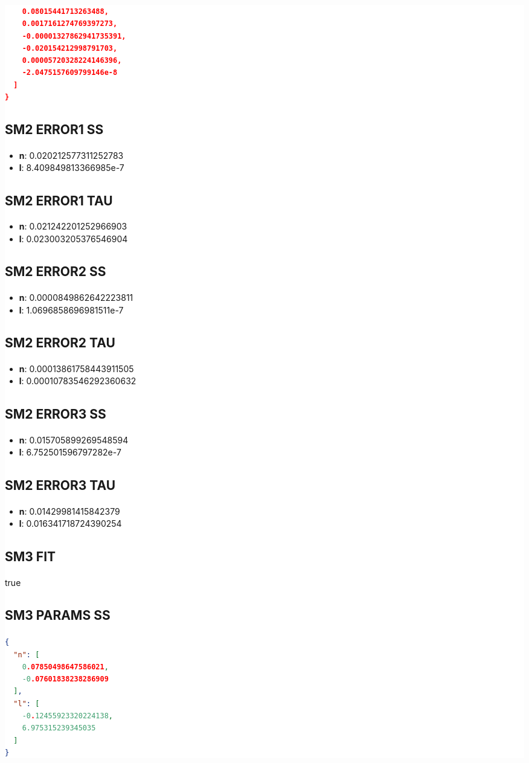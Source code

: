 ```json
    0.08015441713263488,
    0.0017161274769397273,
    -0.00001327862941735391,
    -0.020154212998791703,
    0.00005720328224146396,
    -2.0475157609799146e-8
  ]
}
```

## SM2 ERROR1 SS

- **n**: 0.020212577311252783
- **l**: 8.409849813366985e-7

## SM2 ERROR1 TAU

- **n**: 0.021242201252966903
- **l**: 0.023003205376546904

## SM2 ERROR2 SS

- **n**: 0.0000849862642223811
- **l**: 1.0696858696981511e-7

## SM2 ERROR2 TAU

- **n**: 0.00013861758443911505
- **l**: 0.00010783546292360632

## SM2 ERROR3 SS

- **n**: 0.015705899269548594
- **l**: 6.752501596797282e-7

## SM2 ERROR3 TAU

- **n**: 0.01429981415842379
- **l**: 0.016341718724390254

## SM3 FIT

true

## SM3 PARAMS SS

```json
{
  "n": [
    0.07850498647586021,
    -0.07601838238286909
  ],
  "l": [
    -0.12455923320224138,
    6.975315239345035
  ]
}
```
